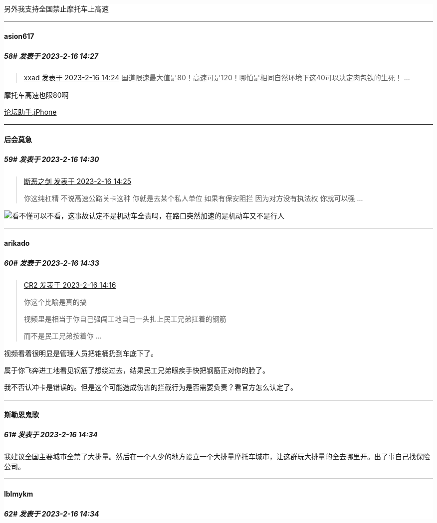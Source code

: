 另外我支持全国禁止摩托车上高速

*****

####  asion617  
##### 58#       发表于 2023-2-16 14:27

<blockquote><a href="httphttps://bbs.saraba1st.com/2b/forum.php?mod=redirect&amp;goto=findpost&amp;pid=59769219&amp;ptid=2119909" target="_blank">xxad 发表于 2023-2-16 14:24</a>
国道限速最大值是80！高速可是120！哪怕是相同自然环境下这40可以决定肉包铁的生死！ ...</blockquote>
摩托车高速也限80啊

[论坛助手,iPhone](https://bbs.saraba1st.com/2b/forum.php?mod=viewthread&amp;tid=2029836)

*****

####  后会莫急  
##### 59#       发表于 2023-2-16 14:30

<blockquote><a href="httphttps://bbs.saraba1st.com/2b/forum.php?mod=redirect&amp;goto=findpost&amp;pid=59769230&amp;ptid=2119909" target="_blank">断恶之剑 发表于 2023-2-16 14:25</a>

你这纯杠精 不说高速公路关卡这种 你就是去某个私人单位 如果有保安阻拦 因为对方没有执法权 你就可以强 ...</blockquote>
<img src="https://static.saraba1st.com/image/smiley/face2017/067.png" referrerpolicy="no-referrer">看不懂可以不看，这事故认定不是机动车全责吗，在路口突然加速的是机动车又不是行人

*****

####  arikado  
##### 60#       发表于 2023-2-16 14:33

<blockquote><a href="httphttps://bbs.saraba1st.com/2b/forum.php?mod=redirect&amp;goto=findpost&amp;pid=59769054&amp;ptid=2119909" target="_blank">CR2 发表于 2023-2-16 14:16</a>

你这个比喻是真的搞

视频里是相当于你自己强闯工地自己一头扎上民工兄弟扛着的钢筋

而不是民工兄弟按着你 ...</blockquote>
视频看着很明显是管理人员把锥桶扔到车底下了。

属于你飞奔进工地看见钢筋了想绕过去，结果民工兄弟眼疾手快把钢筋正对你的脸了。

我不否认冲卡是错误的。但是这个可能造成伤害的拦截行为是否需要负责？看官方怎么认定了。


*****

####  斯勒恩鬼歌  
##### 61#       发表于 2023-2-16 14:34

我建议全国主要城市全禁了大排量。然后在一个人少的地方设立一个大排量摩托车城市，让这群玩大排量的全去哪里开。出了事自己找保险公司。

*****

####  lblmykm  
##### 62#       发表于 2023-2-16 14:34
